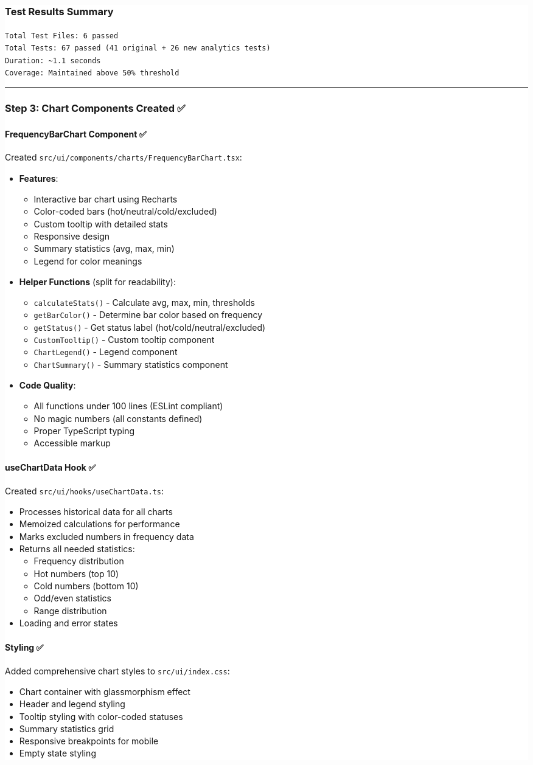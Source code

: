 ### Test Results Summary
```
Total Test Files: 6 passed
Total Tests: 67 passed (41 original + 26 new analytics tests)
Duration: ~1.1 seconds
Coverage: Maintained above 50% threshold
```

---

### Step 3: Chart Components Created ✅

#### FrequencyBarChart Component ✅
Created `src/ui/components/charts/FrequencyBarChart.tsx`:
- **Features**:
  - Interactive bar chart using Recharts
  - Color-coded bars (hot/neutral/cold/excluded)
  - Custom tooltip with detailed stats
  - Responsive design
  - Summary statistics (avg, max, min)
  - Legend for color meanings
  
- **Helper Functions** (split for readability):
  - `calculateStats()` - Calculate avg, max, min, thresholds
  - `getBarColor()` - Determine bar color based on frequency
  - `getStatus()` - Get status label (hot/cold/neutral/excluded)
  - `CustomTooltip()` - Custom tooltip component
  - `ChartLegend()` - Legend component
  - `ChartSummary()` - Summary statistics component

- **Code Quality**:
  - All functions under 100 lines (ESLint compliant)
  - No magic numbers (all constants defined)
  - Proper TypeScript typing
  - Accessible markup

#### useChartData Hook ✅
Created `src/ui/hooks/useChartData.ts`:
- Processes historical data for all charts
- Memoized calculations for performance
- Marks excluded numbers in frequency data
- Returns all needed statistics:
  - Frequency distribution
  - Hot numbers (top 10)
  - Cold numbers (bottom 10)
  - Odd/even statistics
  - Range distribution
- Loading and error states

#### Styling ✅
Added comprehensive chart styles to `src/ui/index.css`:
- Chart container with glassmorphism effect
- Header and legend styling
- Tooltip styling with color-coded statuses
- Summary statistics grid
- Responsive breakpoints for mobile
- Empty state styling
